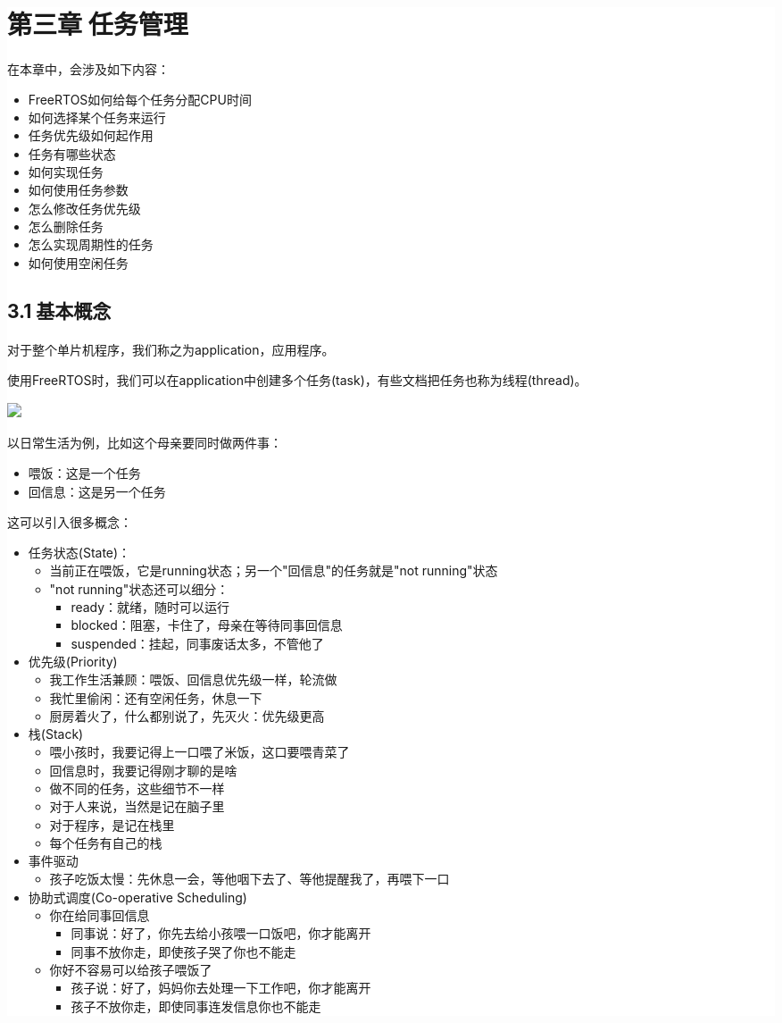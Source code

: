 # 第三章 任务管理

在本章中，会涉及如下内容：

* FreeRTOS如何给每个任务分配CPU时间
* 如何选择某个任务来运行
* 任务优先级如何起作用
* 任务有哪些状态
* 如何实现任务
* 如何使用任务参数
* 怎么修改任务优先级
* 怎么删除任务
* 怎么实现周期性的任务
* 如何使用空闲任务

## 3.1 基本概念

对于整个单片机程序，我们称之为application，应用程序。

使用FreeRTOS时，我们可以在application中创建多个任务(task)，有些文档把任务也称为线程(thread)。

![](http://photos.100ask.net/rtos-docs/freeRTOS/simulator/chapter-3/01_mother_do_jobs.png)

以日常生活为例，比如这个母亲要同时做两件事：

* 喂饭：这是一个任务
* 回信息：这是另一个任务

这可以引入很多概念：

* 任务状态(State)：
  * 当前正在喂饭，它是running状态；另一个"回信息"的任务就是"not running"状态
  * "not running"状态还可以细分：
    * ready：就绪，随时可以运行
    * blocked：阻塞，卡住了，母亲在等待同事回信息
    * suspended：挂起，同事废话太多，不管他了
* 优先级(Priority)
  * 我工作生活兼顾：喂饭、回信息优先级一样，轮流做
  * 我忙里偷闲：还有空闲任务，休息一下
  * 厨房着火了，什么都别说了，先灭火：优先级更高
* 栈(Stack)
  * 喂小孩时，我要记得上一口喂了米饭，这口要喂青菜了
  * 回信息时，我要记得刚才聊的是啥
  * 做不同的任务，这些细节不一样
  * 对于人来说，当然是记在脑子里
  * 对于程序，是记在栈里
  * 每个任务有自己的栈
* 事件驱动
  * 孩子吃饭太慢：先休息一会，等他咽下去了、等他提醒我了，再喂下一口
* 协助式调度(Co-operative Scheduling)
  * 你在给同事回信息
    * 同事说：好了，你先去给小孩喂一口饭吧，你才能离开
    * 同事不放你走，即使孩子哭了你也不能走
  * 你好不容易可以给孩子喂饭了
    * 孩子说：好了，妈妈你去处理一下工作吧，你才能离开
    * 孩子不放你走，即使同事连发信息你也不能走
